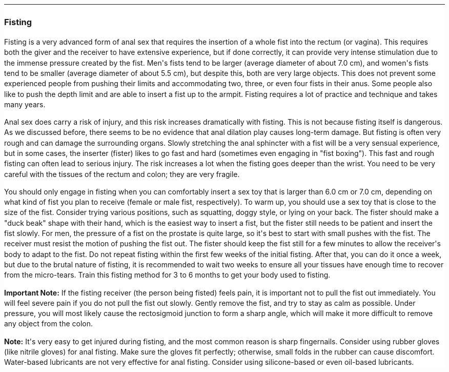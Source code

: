 ------



### Fisting



Fisting is a very advanced form of anal sex that requires the insertion of a whole fist into the rectum (or vagina). This requires both the giver and the receiver to have extensive experience, but if done correctly, it can provide very intense stimulation due to the immense pressure created by the fist. Men's fists tend to be larger (average diameter of about 7.0 cm), and women's fists tend to be smaller (average diameter of about 5.5 cm), but despite this, both are very large objects. This does not prevent some experienced people from pushing their limits and accommodating two, three, or even four fists in their anus. Some people also like to push the depth limit and are able to insert a fist up to the armpit. Fisting requires a lot of practice and technique and takes many years.

Anal sex does carry a risk of injury, and this risk increases dramatically with fisting. This is not because fisting itself is dangerous. As we discussed before, there seems to be no evidence that anal dilation play causes long-term damage. But fisting is often very rough and can damage the surrounding organs. Slowly stretching the anal sphincter with a fist will be a very sensual experience, but in some cases, the inserter (fister) likes to go fast and hard (sometimes even engaging in "fist boxing"). This fast and rough fisting can often lead to serious injury. The risk increases a lot when the fisting goes deeper than the wrist. You need to be very careful with the tissues of the rectum and colon; they are very fragile.

You should only engage in fisting when you can comfortably insert a sex toy that is larger than 6.0 cm or 7.0 cm, depending on what kind of fist you plan to receive (female or male fist, respectively). To warm up, you should use a sex toy that is close to the size of the fist. Consider trying various positions, such as squatting, doggy style, or lying on your back. The fister should make a "duck beak" shape with their hand, which is the easiest way to insert a fist, but the fister still needs to be patient and insert the fist slowly. For men, the pressure of a fist on the prostate is quite large, so it's best to start with small pushes with the fist. The receiver must resist the motion of pushing the fist out. The fister should keep the fist still for a few minutes to allow the receiver's body to adapt to the fist. Do not repeat fisting within the first few weeks of the initial fisting. After that, you can do it once a week, but due to the brutal nature of fisting, it is recommended to wait two weeks to ensure all your tissues have enough time to recover from the micro-tears. Train this fisting method for 3 to 6 months to get your body used to fisting.

**Important Note:** If the fisting receiver (the person being fisted) feels pain, it is important not to pull the fist out immediately. You will feel severe pain if you do not pull the fist out slowly. Gently remove the fist, and try to stay as calm as possible. Under pressure, you will most likely cause the rectosigmoid junction to form a sharp angle, which will make it more difficult to remove any object from the colon.

**Note:** It's very easy to get injured during fisting, and the most common reason is sharp fingernails. Consider using rubber gloves (like nitrile gloves) for anal fisting. Make sure the gloves fit perfectly; otherwise, small folds in the rubber can cause discomfort. Water-based lubricants are not very effective for anal fisting. Consider using silicone-based or even oil-based lubricants.